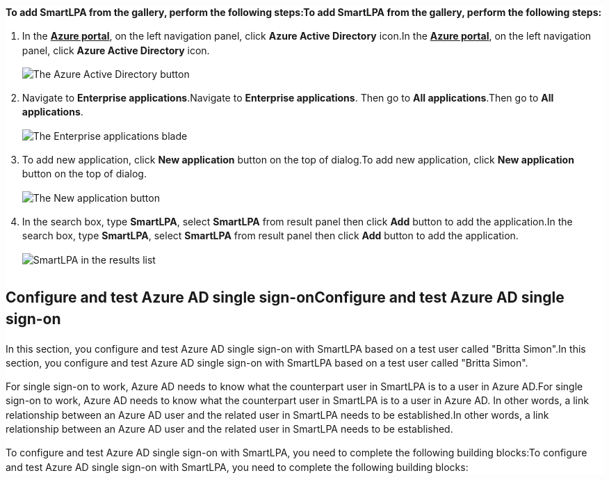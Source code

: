 <span data-ttu-id="9d8a5-125">**To add SmartLPA from the gallery, perform the following steps:**</span><span class="sxs-lookup"><span data-stu-id="9d8a5-125">**To add SmartLPA from the gallery, perform the following steps:**</span></span>

1. <span data-ttu-id="9d8a5-126">In the **[Azure portal](https://portal.azure.com)**, on the left navigation panel, click **Azure Active Directory** icon.</span><span class="sxs-lookup"><span data-stu-id="9d8a5-126">In the **[Azure portal](https://portal.azure.com)**, on the left navigation panel, click **Azure Active Directory** icon.</span></span> 

    ![The Azure Active Directory button][1]

2. <span data-ttu-id="9d8a5-128">Navigate to **Enterprise applications**.</span><span class="sxs-lookup"><span data-stu-id="9d8a5-128">Navigate to **Enterprise applications**.</span></span> <span data-ttu-id="9d8a5-129">Then go to **All applications**.</span><span class="sxs-lookup"><span data-stu-id="9d8a5-129">Then go to **All applications**.</span></span>

    ![The Enterprise applications blade][2]
    
3. <span data-ttu-id="9d8a5-131">To add new application, click **New application** button on the top of dialog.</span><span class="sxs-lookup"><span data-stu-id="9d8a5-131">To add new application, click **New application** button on the top of dialog.</span></span>

    ![The New application button][3]

4. <span data-ttu-id="9d8a5-133">In the search box, type **SmartLPA**, select **SmartLPA** from result panel then click **Add** button to add the application.</span><span class="sxs-lookup"><span data-stu-id="9d8a5-133">In the search box, type **SmartLPA**, select **SmartLPA** from result panel then click **Add** button to add the application.</span></span>

    ![SmartLPA in the results list](./media/smartlpa-tutorial/tutorial_smartlpa_addfromgallery.png)

## <a name="configure-and-test-azure-ad-single-sign-on"></a><span data-ttu-id="9d8a5-135">Configure and test Azure AD single sign-on</span><span class="sxs-lookup"><span data-stu-id="9d8a5-135">Configure and test Azure AD single sign-on</span></span>

<span data-ttu-id="9d8a5-136">In this section, you configure and test Azure AD single sign-on with SmartLPA based on a test user called "Britta Simon".</span><span class="sxs-lookup"><span data-stu-id="9d8a5-136">In this section, you configure and test Azure AD single sign-on with SmartLPA based on a test user called "Britta Simon".</span></span>

<span data-ttu-id="9d8a5-137">For single sign-on to work, Azure AD needs to know what the counterpart user in SmartLPA is to a user in Azure AD.</span><span class="sxs-lookup"><span data-stu-id="9d8a5-137">For single sign-on to work, Azure AD needs to know what the counterpart user in SmartLPA is to a user in Azure AD.</span></span> <span data-ttu-id="9d8a5-138">In other words, a link relationship between an Azure AD user and the related user in SmartLPA needs to be established.</span><span class="sxs-lookup"><span data-stu-id="9d8a5-138">In other words, a link relationship between an Azure AD user and the related user in SmartLPA needs to be established.</span></span>

<span data-ttu-id="9d8a5-139">To configure and test Azure AD single sign-on with SmartLPA, you need to complete the following building blocks:</span><span class="sxs-lookup"><span data-stu-id="9d8a5-139">To configure and test Azure AD single sign-on with SmartLPA, you need to complete the following building blocks:</span></span>


[1]: ./media/smartlpa-tutorial/tutorial_general_01.png
[2]: ./media/smartlpa-tutorial/tutorial_general_02.png
[3]: ./media/smartlpa-tutorial/tutorial_general_03.png
[4]: ./media/smartlpa-tutorial/tutorial_general_04.png
[100]: ./media/smartlpa-tutorial/tutorial_general_100.png
[200]: ./media/smartlpa-tutorial/tutorial_general_200.png
[201]: ./media/smartlpa-tutorial/tutorial_general_201.png
[202]: ./media/smartlpa-tutorial/tutorial_general_202.png
[203]: ./media/smartlpa-tutorial/tutorial_general_203.png